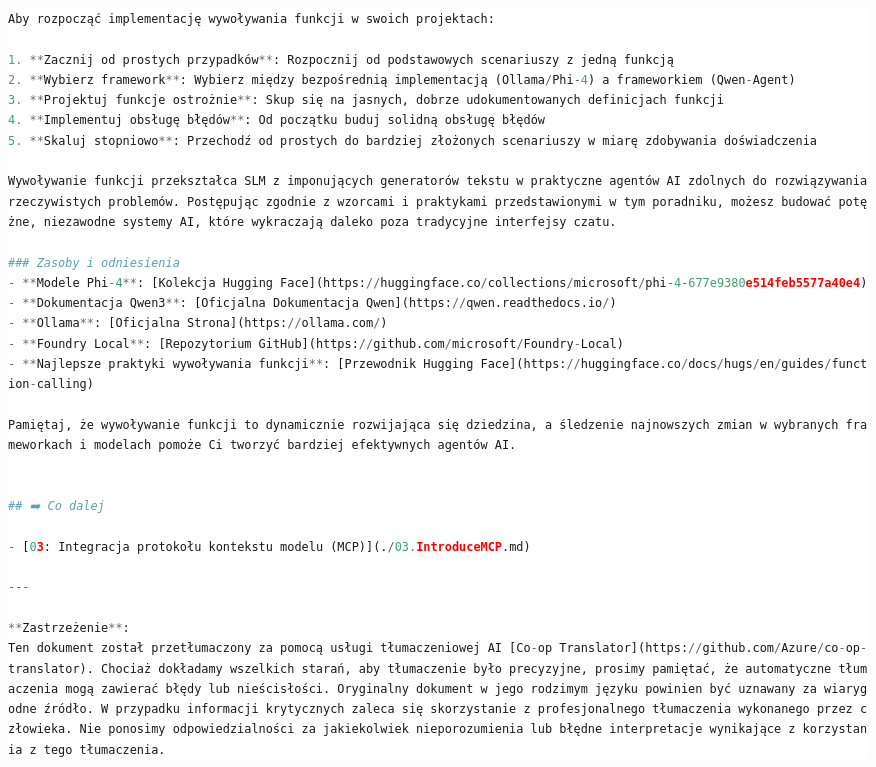 ```python
Aby rozpocząć implementację wywoływania funkcji w swoich projektach:

1. **Zacznij od prostych przypadków**: Rozpocznij od podstawowych scenariuszy z jedną funkcją
2. **Wybierz framework**: Wybierz między bezpośrednią implementacją (Ollama/Phi-4) a frameworkiem (Qwen-Agent)
3. **Projektuj funkcje ostrożnie**: Skup się na jasnych, dobrze udokumentowanych definicjach funkcji
4. **Implementuj obsługę błędów**: Od początku buduj solidną obsługę błędów
5. **Skaluj stopniowo**: Przechodź od prostych do bardziej złożonych scenariuszy w miarę zdobywania doświadczenia

Wywoływanie funkcji przekształca SLM z imponujących generatorów tekstu w praktyczne agentów AI zdolnych do rozwiązywania rzeczywistych problemów. Postępując zgodnie z wzorcami i praktykami przedstawionymi w tym poradniku, możesz budować potężne, niezawodne systemy AI, które wykraczają daleko poza tradycyjne interfejsy czatu.

### Zasoby i odniesienia
- **Modele Phi-4**: [Kolekcja Hugging Face](https://huggingface.co/collections/microsoft/phi-4-677e9380e514feb5577a40e4)
- **Dokumentacja Qwen3**: [Oficjalna Dokumentacja Qwen](https://qwen.readthedocs.io/)
- **Ollama**: [Oficjalna Strona](https://ollama.com/)
- **Foundry Local**: [Repozytorium GitHub](https://github.com/microsoft/Foundry-Local)
- **Najlepsze praktyki wywoływania funkcji**: [Przewodnik Hugging Face](https://huggingface.co/docs/hugs/en/guides/function-calling)

Pamiętaj, że wywoływanie funkcji to dynamicznie rozwijająca się dziedzina, a śledzenie najnowszych zmian w wybranych frameworkach i modelach pomoże Ci tworzyć bardziej efektywnych agentów AI.


## ➡️ Co dalej

- [03: Integracja protokołu kontekstu modelu (MCP)](./03.IntroduceMCP.md)

---

**Zastrzeżenie**:  
Ten dokument został przetłumaczony za pomocą usługi tłumaczeniowej AI [Co-op Translator](https://github.com/Azure/co-op-translator). Chociaż dokładamy wszelkich starań, aby tłumaczenie było precyzyjne, prosimy pamiętać, że automatyczne tłumaczenia mogą zawierać błędy lub nieścisłości. Oryginalny dokument w jego rodzimym języku powinien być uznawany za wiarygodne źródło. W przypadku informacji krytycznych zaleca się skorzystanie z profesjonalnego tłumaczenia wykonanego przez człowieka. Nie ponosimy odpowiedzialności za jakiekolwiek nieporozumienia lub błędne interpretacje wynikające z korzystania z tego tłumaczenia.